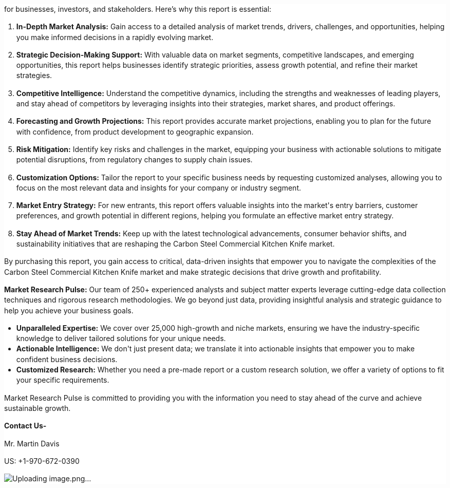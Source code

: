 for businesses, investors, and stakeholders. Here&rsquo;s why this report is essential:</p><ol><li><p><strong>In-Depth Market Analysis:</strong> Gain access to a detailed analysis of market trends, drivers, challenges, and opportunities, helping you make informed decisions in a rapidly evolving market.</p></li><li><p><strong>Strategic Decision-Making Support:</strong> With valuable data on market segments, competitive landscapes, and emerging opportunities, this report helps businesses identify strategic priorities, assess growth potential, and refine their market strategies.</p></li><li><p><strong>Competitive Intelligence:</strong> Understand the competitive dynamics, including the strengths and weaknesses of leading players, and stay ahead of competitors by leveraging insights into their strategies, market shares, and product offerings.</p></li><li><p><strong>Forecasting and Growth Projections:</strong> This report provides accurate market projections, enabling you to plan for the future with confidence, from product development to geographic expansion.</p></li><li><p><strong>Risk Mitigation:</strong> Identify key risks and challenges in the market, equipping your business with actionable solutions to mitigate potential disruptions, from regulatory changes to supply chain issues.</p></li><li><p><strong>Customization Options:</strong> Tailor the report to your specific business needs by requesting customized analyses, allowing you to focus on the most relevant data and insights for your company or industry segment.</p></li><li><p><strong>Market Entry Strategy:</strong> For new entrants, this report offers valuable insights into the market's entry barriers, customer preferences, and growth potential in different regions, helping you formulate an effective market entry strategy.</p></li><li><p><strong>Stay Ahead of Market Trends:</strong> Keep up with the latest technological advancements, consumer behavior shifts, and sustainability initiatives that are reshaping the Carbon Steel Commercial Kitchen Knife market.</p></li></ol><p>By purchasing this report, you gain access to critical, data-driven insights that empower you to navigate the complexities of the Carbon Steel Commercial Kitchen Knife market and make strategic decisions that drive growth and profitability.</p><p><strong>Market Research Pulse:</strong>&nbsp;Our team of 250+ experienced analysts and subject matter experts leverage cutting-edge data collection techniques and rigorous research methodologies. We go beyond just data, providing insightful analysis and strategic guidance to help you achieve your business goals.</p><ul><li><strong>Unparalleled Expertise:</strong>&nbsp;We cover over 25,000 high-growth and niche markets, ensuring we have the industry-specific knowledge to deliver tailored solutions for your unique needs.</li><li><strong>Actionable Intelligence:</strong>&nbsp;We don't just present data; we translate it into actionable insights that empower you to make confident business decisions.</li><li><strong>Customized Research:</strong>&nbsp;Whether you need a pre-made report or a custom research solution, we offer a variety of options to fit your specific requirements.</li></ul><p>Market Research Pulse is committed to providing you with the information you need to stay ahead of the curve and achieve sustainable growth.</p><p><strong>Contact Us-</strong></p><p>Mr. Martin Davis</p><p>US: +1-970-672-0390</p>
![Uploading image.png…]()
